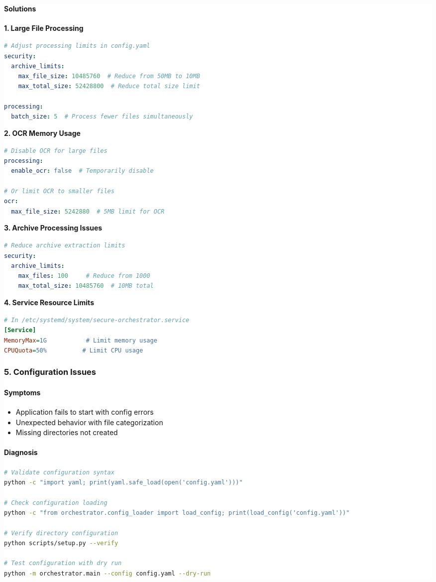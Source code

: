 
#### Solutions

**1. Large File Processing**
```yaml
# Adjust processing limits in config.yaml
security:
  archive_limits:
    max_file_size: 10485760  # Reduce from 50MB to 10MB
    max_total_size: 52428800  # Reduce total size limit

processing:
  batch_size: 5  # Process fewer files simultaneously
```

**2. OCR Memory Usage**
```yaml
# Disable OCR for large files
processing:
  enable_ocr: false  # Temporarily disable
  
# Or limit OCR to smaller files
ocr:
  max_file_size: 5242880  # 5MB limit for OCR
```

**3. Archive Processing Issues**
```yaml
# Reduce archive extraction limits
security:
  archive_limits:
    max_files: 100     # Reduce from 1000
    max_total_size: 10485760  # 10MB total
```

**4. Service Resource Limits**
```ini
# In /etc/systemd/system/secure-orchestrator.service
[Service]
MemoryMax=1G           # Limit memory usage
CPUQuota=50%          # Limit CPU usage
```

### 5. Configuration Issues

#### Symptoms
- Application fails to start with config errors
- Unexpected behavior with file categorization
- Missing directories not created

#### Diagnosis
```bash
# Validate configuration syntax
python -c "import yaml; print(yaml.safe_load(open('config.yaml')))"

# Check configuration loading
python -c "from orchestrator.config_loader import load_config; print(load_config('config.yaml'))"

# Verify directory configuration
python scripts/setup.py --verify

# Test configuration with dry run
python -m orchestrator.main --config config.yaml --dry-run
```
